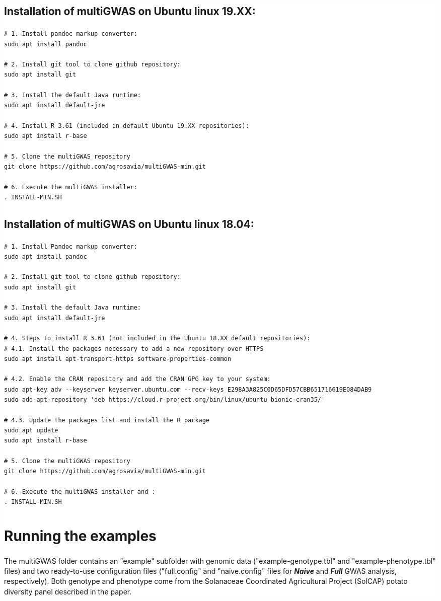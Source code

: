 ## Installation of multiGWAS on Ubuntu linux 19.XX: 
```
# 1. Install pandoc markup converter: 
sudo apt install pandoc

# 2. Install git tool to clone github repository:
sudo apt install git

# 3. Install the default Java runtime:
sudo apt install default-jre

# 4. Install R 3.61 (included in default Ubuntu 19.XX repositories):
sudo apt install r-base

# 5. Clone the multiGWAS repository
git clone https://github.com/agrosavia/multiGWAS-min.git

# 6. Execute the multiGWAS installer:
. INSTALL-MIN.SH
```

## Installation of multiGWAS on Ubuntu linux 18.04:
```
# 1. Install Pandoc markup converter: 
sudo apt install pandoc

# 2. Install git tool to clone github repository:
sudo apt install git

# 3. Install the default Java runtime:
sudo apt install default-jre

# 4. Steps to install R 3.61 (not included in the Ubuntu 18.XX default repositories):
# 4.1. Install the packages necessary to add a new repository over HTTPS
sudo apt install apt-transport-https software-properties-common

# 4.2. Enable the CRAN repository and add the CRAN GPG key to your system:
sudo apt-key adv --keyserver keyserver.ubuntu.com --recv-keys E298A3A825C0D65DFD57CBB651716619E084DAB9
sudo add-apt-repository 'deb https://cloud.r-project.org/bin/linux/ubuntu bionic-cran35/'

# 4.3. Update the packages list and install the R package
sudo apt update
sudo apt install r-base

# 5. Clone the multiGWAS repository
git clone https://github.com/agrosavia/multiGWAS-min.git

# 6. Execute the multiGWAS installer and :
. INSTALL-MIN.SH
```
# Running the examples
The multiGWAS folder contains an "example" subfolder with genomic data ("example-genotype.tbl" and "example-phenotype.tbl" files) and two ready-to-use configuration files ("full.config" and "naive.config" files for ***Naive*** and ***Full*** GWAS analysis, respectively). Both genotype and phenotype come from the Solanaceae Coordinated Agricultural Project (SolCAP) potato diversity panel described in the paper. 
